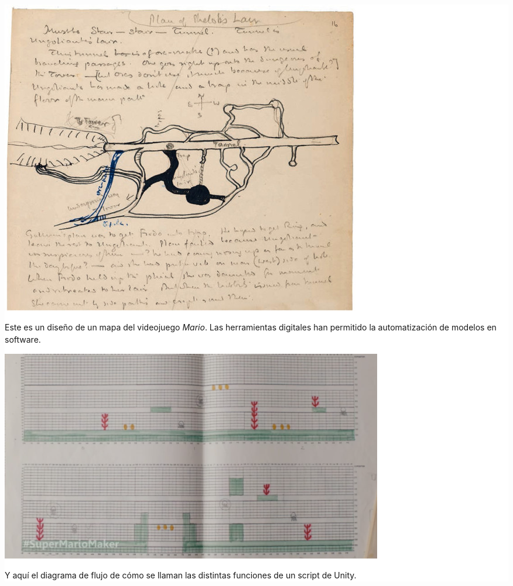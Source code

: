 ![Notas de Tolkien para la elaboración del Señor de los Anillos](images/lotr-notes.jpg)

Este es un diseño de un mapa del videojuego _Mario_. Las herramientas digitales han
permitido la automatización de modelos en software.

![Mapa del video juego Mario en papel cuadriculado](images/mario-level-design.png)

Y aquí el diagrama de flujo de cómo se llaman las distintas funciones de un script
de Unity.
